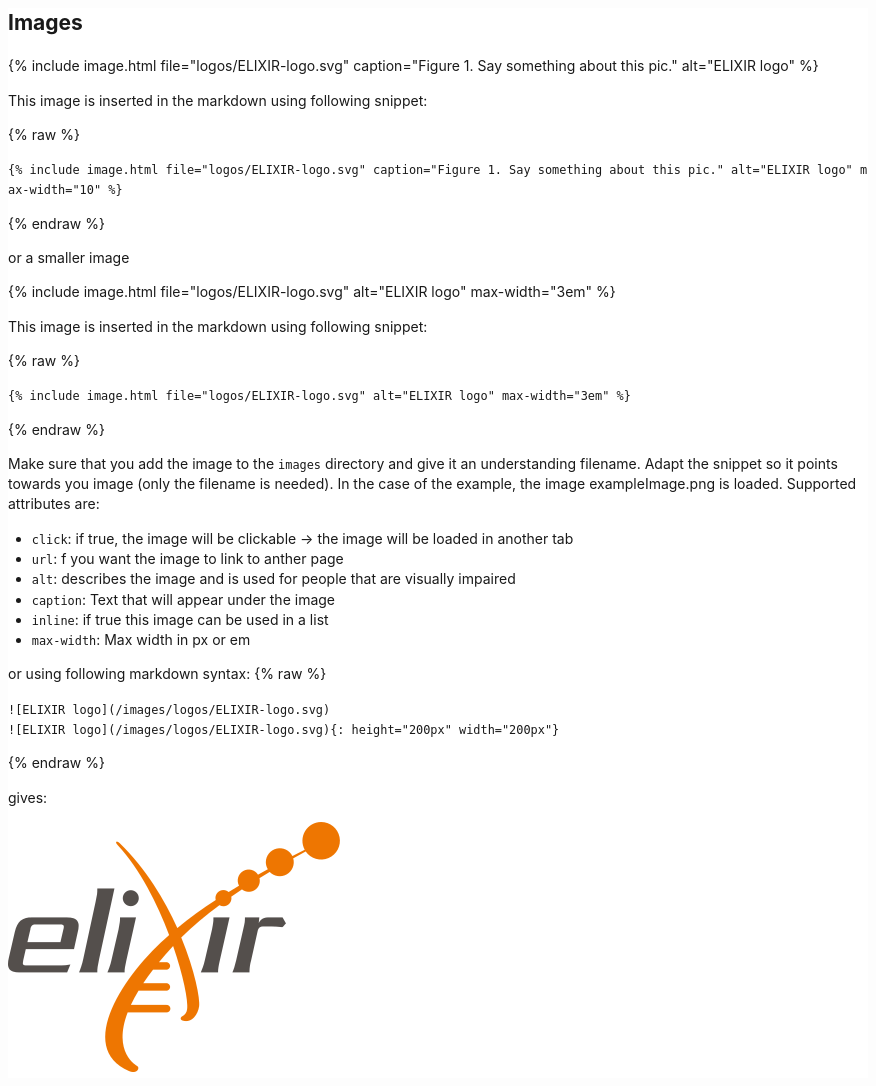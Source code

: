 ## Images

{% include image.html file="logos/ELIXIR-logo.svg" caption="Figure 1. Say something about this pic." alt="ELIXIR logo" %}

This image is inserted in the markdown using following snippet:

{% raw %}
```
{% include image.html file="logos/ELIXIR-logo.svg" caption="Figure 1. Say something about this pic." alt="ELIXIR logo" max-width="10" %}
```
{% endraw %}

or a smaller image

{% include image.html file="logos/ELIXIR-logo.svg" alt="ELIXIR logo" max-width="3em" %}

This image is inserted in the markdown using following snippet:

{% raw %}
```
{% include image.html file="logos/ELIXIR-logo.svg" alt="ELIXIR logo" max-width="3em" %}
```
{% endraw %}

Make sure that you add the image to the `images` directory and give it an understanding filename. Adapt the snippet so it points towards you image (only the filename is needed). In the case of the example, the image exampleImage.png is loaded. Supported attributes are:

* `click`: if true, the image will be clickable -> the image will be loaded in another tab
* `url`: f you want the image to link to anther page
* `alt`: describes the image and is used for people that are visually impaired
* `caption`: Text that will appear under the image
* `inline`: if true this image can be used in a list
* `max-width`: Max width in px or em


or using following markdown syntax:
{% raw %}
```
![ELIXIR logo](/images/logos/ELIXIR-logo.svg)
![ELIXIR logo](/images/logos/ELIXIR-logo.svg){: height="200px" width="200px"}
```
{% endraw %}

gives:

![ELIXIR logo](/images/logos/ELIXIR-logo.svg)